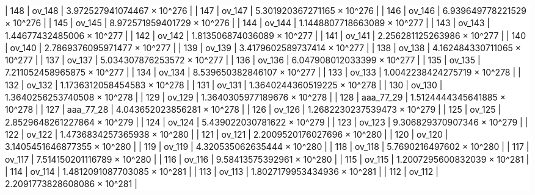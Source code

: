 | 148 | ov_148 | 3.972527941074467 × 10^276 |
| 147 | ov_147 | 5.301920367271165 × 10^276 |
| 146 | ov_146 | 6.939649778221529 × 10^276 |
| 145 | ov_145 | 8.972571959401729 × 10^276 |
| 144 | ov_144 | 1.1448807718663089 × 10^277 |
| 143 | ov_143 | 1.44677432485006 × 10^277 |
| 142 | ov_142 | 1.813506874036089 × 10^277 |
| 141 | ov_141 | 2.256281125263986 × 10^277 |
| 140 | ov_140 | 2.7869376095971477 × 10^277 |
| 139 | ov_139 | 3.4179602589737414 × 10^277 |
| 138 | ov_138 | 4.162484330711065 × 10^277 |
| 137 | ov_137 | 5.034307876253572 × 10^277 |
| 136 | ov_136 | 6.047908012033399 × 10^277 |
| 135 | ov_135 | 7.211052458965875 × 10^277 |
| 134 | ov_134 | 8.539650382846107 × 10^277 |
| 133 | ov_133 | 1.0042238424275719 × 10^278 |
| 132 | ov_132 | 1.1736312058454583 × 10^278 |
| 131 | ov_131 | 1.3640244360519225 × 10^278 |
| 130 | ov_130 | 1.3640256253740508 × 10^278 |
| 129 | ov_129 | 1.3640305977189676 × 10^278 |
| 128 | aaa_77_29 | 1.5124444345641885 × 10^278 |
| 127 | aaa_77_28 | 4.043652023856281 × 10^278 |
| 126 | ov_126 | 1.2682230237539473 × 10^279 |
| 125 | ov_125 | 2.8529648261227864 × 10^279 |
| 124 | ov_124 | 5.439022030781622 × 10^279 |
| 123 | ov_123 | 9.306829370907346 × 10^279 |
| 122 | ov_122 | 1.4736834257365938 × 10^280 |
| 121 | ov_121 | 2.2009520176027696 × 10^280 |
| 120 | ov_120 | 3.1405451646877355 × 10^280 |
| 119 | ov_119 | 4.320535062635444 × 10^280 |
| 118 | ov_118 | 5.7690216497602 × 10^280 |
| 117 | ov_117 | 7.514150201116789 × 10^280 |
| 116 | ov_116 | 9.58413575392961 × 10^280 |
| 115 | ov_115 | 1.2007295600832039 × 10^281 |
| 114 | ov_114 | 1.4812091087703085 × 10^281 |
| 113 | ov_113 | 1.8027179953434936 × 10^281 |
| 112 | ov_112 | 2.2091773828608086 × 10^281 |